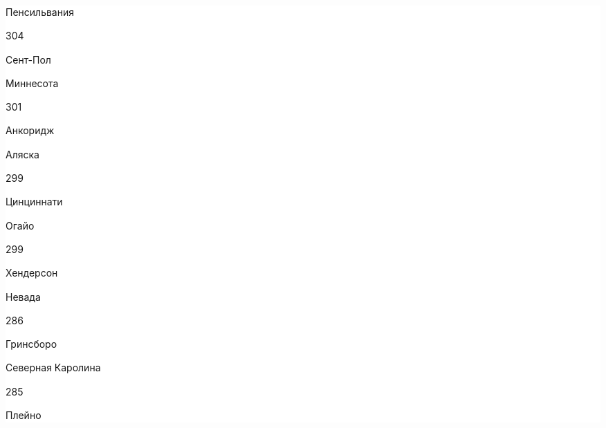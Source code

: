 Пенсильвания


304






Сент-Пол


Миннесота


301






Анкоридж


Аляска


299






Цинциннати


Огайо


299






Хендерсон


Невада


286






Гринсборо


Северная Каролина


285






Плейно

